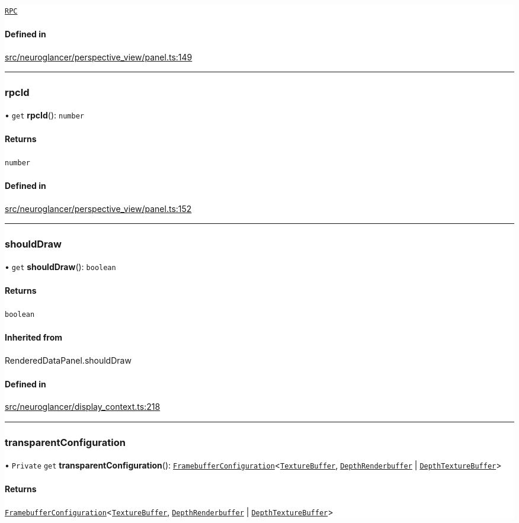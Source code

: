 [`RPC`](annotation_annotation_layer_state._internal_.RPC.md)

#### Defined in

[src/neuroglancer/perspective_view/panel.ts:149](https://github.com/ActiveBrainAtlas2/neuroglancer/blob/1beb5d34/src/neuroglancer/perspective_view/panel.ts#L149)

___

### rpcId

• `get` **rpcId**(): `number`

#### Returns

`number`

#### Defined in

[src/neuroglancer/perspective_view/panel.ts:152](https://github.com/ActiveBrainAtlas2/neuroglancer/blob/1beb5d34/src/neuroglancer/perspective_view/panel.ts#L152)

___

### shouldDraw

• `get` **shouldDraw**(): `boolean`

#### Returns

`boolean`

#### Inherited from

RenderedDataPanel.shouldDraw

#### Defined in

[src/neuroglancer/display_context.ts:218](https://github.com/ActiveBrainAtlas2/neuroglancer/blob/1beb5d34/src/neuroglancer/display_context.ts#L218)

___

### transparentConfiguration

• `Private` `get` **transparentConfiguration**(): [`FramebufferConfiguration`](webgl_offscreen.FramebufferConfiguration.md)<[`TextureBuffer`](webgl_offscreen.TextureBuffer.md), [`DepthRenderbuffer`](webgl_offscreen.DepthRenderbuffer.md) \| [`DepthTextureBuffer`](webgl_offscreen.DepthTextureBuffer.md)\>

#### Returns

[`FramebufferConfiguration`](webgl_offscreen.FramebufferConfiguration.md)<[`TextureBuffer`](webgl_offscreen.TextureBuffer.md), [`DepthRenderbuffer`](webgl_offscreen.DepthRenderbuffer.md) \| [`DepthTextureBuffer`](webgl_offscreen.DepthTextureBuffer.md)\>
